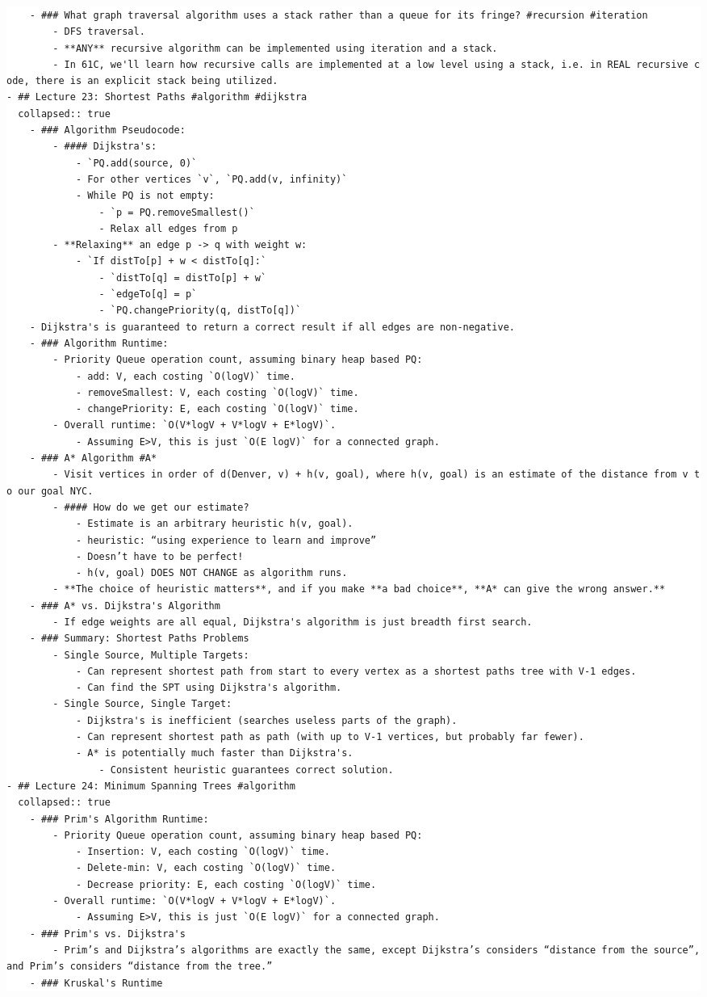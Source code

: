 		- ### What graph traversal algorithm uses a stack rather than a queue for its fringe? #recursion #iteration
			- DFS traversal.
			- **ANY** recursive algorithm can be implemented using iteration and a stack.
			- In 61C, we'll learn how recursive calls are implemented at a low level using a stack, i.e. in REAL recursive code, there is an explicit stack being utilized.
	- ## Lecture 23: Shortest Paths #algorithm #dijkstra
	  collapsed:: true
		- ### Algorithm Pseudocode:
			- #### Dijkstra's:
				- `PQ.add(source, 0)`
				- For other vertices `v`, `PQ.add(v, infinity)`
				- While PQ is not empty:
					- `p = PQ.removeSmallest()`
					- Relax all edges from p
			- **Relaxing** an edge p -> q with weight w:
				- `If distTo[p] + w < distTo[q]:`
					- `distTo[q] = distTo[p] + w`
					- `edgeTo[q] = p`
					- `PQ.changePriority(q, distTo[q])`
		- Dijkstra's is guaranteed to return a correct result if all edges are non-negative.
		- ### Algorithm Runtime:
			- Priority Queue operation count, assuming binary heap based PQ:
				- add: V, each costing `O(logV)` time.
				- removeSmallest: V, each costing `O(logV)` time.
				- changePriority: E, each costing `O(logV)` time.
			- Overall runtime: `O(V*logV + V*logV + E*logV)`.
				- Assuming E>V, this is just `O(E logV)` for a connected graph.
		- ### A* Algorithm #A*
			- Visit vertices in order of d(Denver, v) + h(v, goal), where h(v, goal) is an estimate of the distance from v to our goal NYC.
			- #### How do we get our estimate?
				- Estimate is an arbitrary heuristic h(v, goal).
				- heuristic: “using experience to learn and improve”
				- Doesn’t have to be perfect!
				- h(v, goal) DOES NOT CHANGE as algorithm runs.
			- **The choice of heuristic matters**, and if you make **a bad choice**, **A* can give the wrong answer.**
		- ### A* vs. Dijkstra's Algorithm
			- If edge weights are all equal, Dijkstra's algorithm is just breadth first search.
		- ### Summary: Shortest Paths Problems
			- Single Source, Multiple Targets:
				- Can represent shortest path from start to every vertex as a shortest paths tree with V-1 edges.
				- Can find the SPT using Dijkstra's algorithm.
			- Single Source, Single Target:
				- Dijkstra's is inefficient (searches useless parts of the graph).
				- Can represent shortest path as path (with up to V-1 vertices, but probably far fewer).
				- A* is potentially much faster than Dijkstra's.
					- Consistent heuristic guarantees correct solution.
	- ## Lecture 24: Minimum Spanning Trees #algorithm
	  collapsed:: true
		- ### Prim's Algorithm Runtime:
			- Priority Queue operation count, assuming binary heap based PQ:
				- Insertion: V, each costing `O(logV)` time.
				- Delete-min: V, each costing `O(logV)` time.
				- Decrease priority: E, each costing `O(logV)` time.
			- Overall runtime: `O(V*logV + V*logV + E*logV)`.
				- Assuming E>V, this is just `O(E logV)` for a connected graph.
		- ### Prim's vs. Dijkstra's
			- Prim’s and Dijkstra’s algorithms are exactly the same, except Dijkstra’s considers “distance from the source”, and Prim’s considers “distance from the tree.”
		- ### Kruskal's Runtime